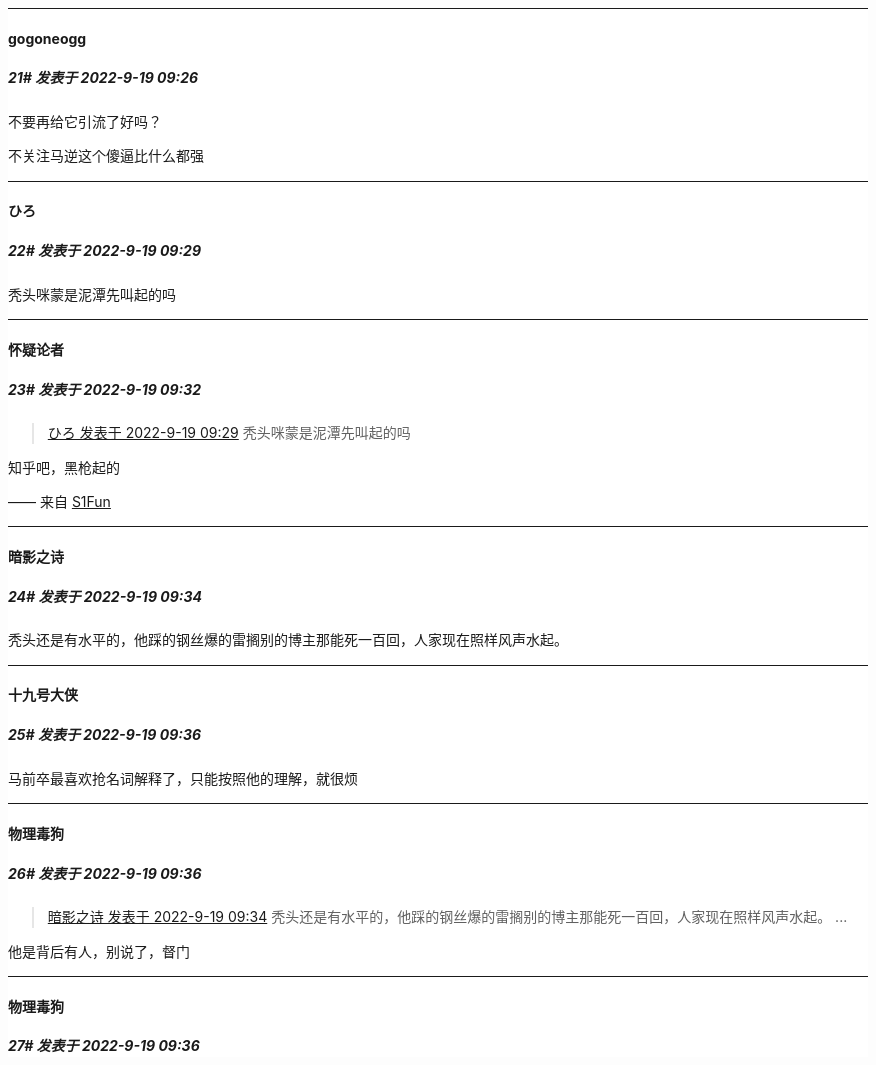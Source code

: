 *****

####  gogoneogg  
##### 21#       发表于 2022-9-19 09:26

不要再给它引流了好吗？

不关注马逆这个傻逼比什么都强

*****

####  ひろ  
##### 22#       发表于 2022-9-19 09:29

秃头咪蒙是泥潭先叫起的吗

*****

####  怀疑论者  
##### 23#       发表于 2022-9-19 09:32

<blockquote><a href="httphttps://bbs.saraba1st.com/2b/forum.php?mod=redirect&amp;goto=findpost&amp;pid=57548210&amp;ptid=2095430" target="_blank">ひろ 发表于 2022-9-19 09:29</a>
秃头咪蒙是泥潭先叫起的吗</blockquote>
知乎吧，黑枪起的

—— 来自 [S1Fun](https://s1fun.koalcat.com)

*****

####  暗影之诗  
##### 24#       发表于 2022-9-19 09:34

秃头还是有水平的，他踩的钢丝爆的雷搁别的博主那能死一百回，人家现在照样风声水起。

*****

####  十九号大侠  
##### 25#       发表于 2022-9-19 09:36

马前卒最喜欢抢名词解释了，只能按照他的理解，就很烦

*****

####  物理毒狗  
##### 26#       发表于 2022-9-19 09:36

<blockquote><a href="httphttps://bbs.saraba1st.com/2b/forum.php?mod=redirect&amp;goto=findpost&amp;pid=57548246&amp;ptid=2095430" target="_blank">暗影之诗 发表于 2022-9-19 09:34</a>
秃头还是有水平的，他踩的钢丝爆的雷搁别的博主那能死一百回，人家现在照样风声水起。 ...</blockquote>
他是背后有人，别说了，督门

*****

####  物理毒狗  
##### 27#       发表于 2022-9-19 09:36
